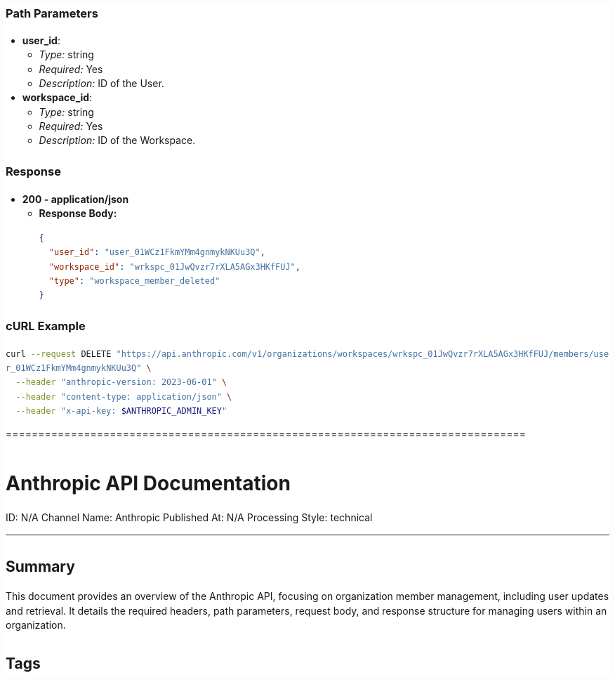 ### Path Parameters

- **user_id**:
  - _Type:_ string
  - _Required:_ Yes
  - _Description:_ ID of the User.
- **workspace_id**:
  - _Type:_ string
  - _Required:_ Yes
  - _Description:_ ID of the Workspace.

### Response

- **200 - application/json**
  - **Response Body:**
    ```json
    {
      "user_id": "user_01WCz1FkmYMm4gnmykNKUu3Q",
      "workspace_id": "wrkspc_01JwQvzr7rXLA5AGx3HKfFUJ",
      "type": "workspace_member_deleted"
    }
    ```

### cURL Example

```bash
curl --request DELETE "https://api.anthropic.com/v1/organizations/workspaces/wrkspc_01JwQvzr7rXLA5AGx3HKfFUJ/members/user_01WCz1FkmYMm4gnmykNKUu3Q" \
  --header "anthropic-version: 2023-06-01" \
  --header "content-type: application/json" \
  --header "x-api-key: $ANTHROPIC_ADMIN_KEY"
```

================================================================================

# Anthropic API Documentation

ID: N/A
Channel Name: Anthropic
Published At: N/A
Processing Style: technical

---

## Summary

This document provides an overview of the Anthropic API, focusing on organization member management, including user updates and retrieval. It details the required headers, path parameters, request body, and response structure for managing users within an organization.

## Tags
